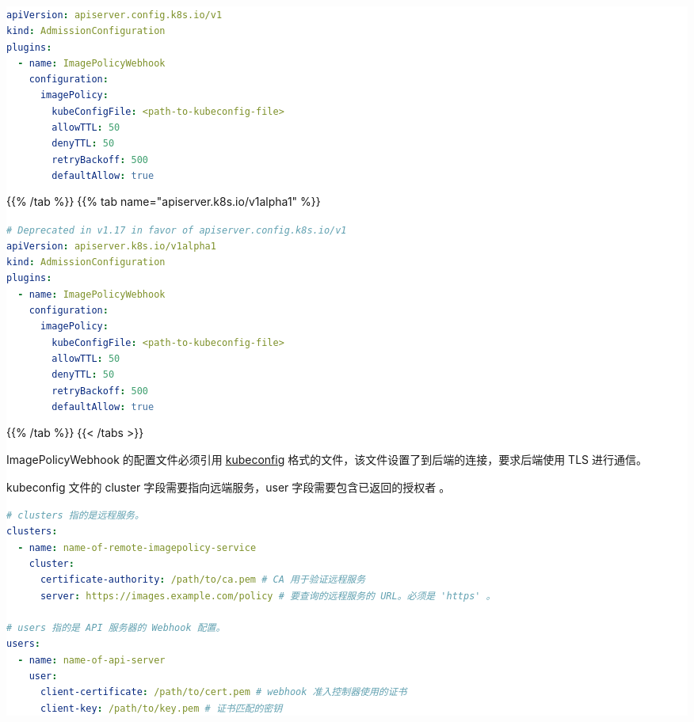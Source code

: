 ```yaml
apiVersion: apiserver.config.k8s.io/v1
kind: AdmissionConfiguration
plugins:
  - name: ImagePolicyWebhook
    configuration:
      imagePolicy:
        kubeConfigFile: <path-to-kubeconfig-file>
        allowTTL: 50
        denyTTL: 50
        retryBackoff: 500
        defaultAllow: true
```

{{% /tab %}} {{% tab name="apiserver.k8s.io/v1alpha1" %}}

```yaml
# Deprecated in v1.17 in favor of apiserver.config.k8s.io/v1
apiVersion: apiserver.k8s.io/v1alpha1
kind: AdmissionConfiguration
plugins:
  - name: ImagePolicyWebhook
    configuration:
      imagePolicy:
        kubeConfigFile: <path-to-kubeconfig-file>
        allowTTL: 50
        denyTTL: 50
        retryBackoff: 500
        defaultAllow: true
```

{{% /tab %}} {{< /tabs >}}



ImagePolicyWebhook 的配置文件必须引用
[kubeconfig](/docs/concepts/cluster-administration/authenticate-across-clusters-kubeconfig/)
格式的文件，该文件设置了到后端的连接，要求后端使用 TLS 进行通信。



kubeconfig 文件的 cluster 字段需要指向远端服务，user 字段需要包含已返回的授权者
。



```yaml
# clusters 指的是远程服务。
clusters:
  - name: name-of-remote-imagepolicy-service
    cluster:
      certificate-authority: /path/to/ca.pem # CA 用于验证远程服务
      server: https://images.example.com/policy # 要查询的远程服务的 URL。必须是 'https' 。

# users 指的是 API 服务器的 Webhook 配置。
users:
  - name: name-of-api-server
    user:
      client-certificate: /path/to/cert.pem # webhook 准入控制器使用的证书
      client-key: /path/to/key.pem # 证书匹配的密钥
```

